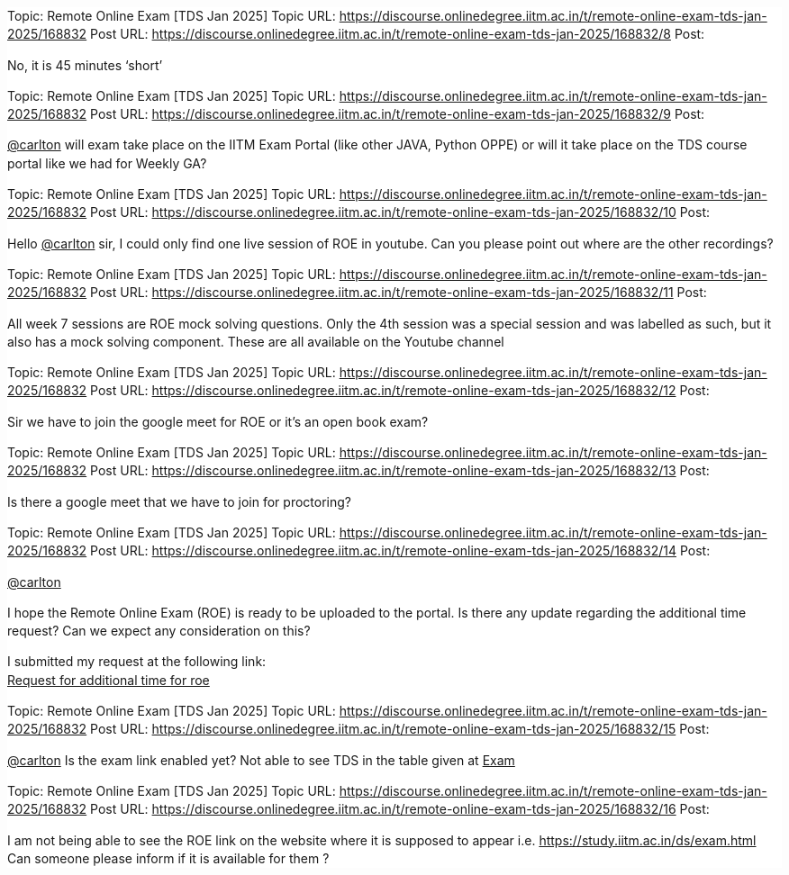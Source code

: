 Topic: Remote Online Exam [TDS Jan 2025]
Topic URL: https://discourse.onlinedegree.iitm.ac.in/t/remote-online-exam-tds-jan-2025/168832
Post URL: https://discourse.onlinedegree.iitm.ac.in/t/remote-online-exam-tds-jan-2025/168832/8
Post: <p>No, it is 45 minutes ‘short’</p>

Topic: Remote Online Exam [TDS Jan 2025]
Topic URL: https://discourse.onlinedegree.iitm.ac.in/t/remote-online-exam-tds-jan-2025/168832
Post URL: https://discourse.onlinedegree.iitm.ac.in/t/remote-online-exam-tds-jan-2025/168832/9
Post: <p><a class="mention" href="/u/carlton">@carlton</a> will exam take place on the IITM Exam Portal (like other JAVA, Python OPPE) or will it take place on the TDS course portal like we had for Weekly GA?</p>

Topic: Remote Online Exam [TDS Jan 2025]
Topic URL: https://discourse.onlinedegree.iitm.ac.in/t/remote-online-exam-tds-jan-2025/168832
Post URL: https://discourse.onlinedegree.iitm.ac.in/t/remote-online-exam-tds-jan-2025/168832/10
Post: <p>Hello <a class="mention" href="/u/carlton">@carlton</a> sir, I could only find one live session of ROE in youtube. Can you please point out where are the other recordings?</p>

Topic: Remote Online Exam [TDS Jan 2025]
Topic URL: https://discourse.onlinedegree.iitm.ac.in/t/remote-online-exam-tds-jan-2025/168832
Post URL: https://discourse.onlinedegree.iitm.ac.in/t/remote-online-exam-tds-jan-2025/168832/11
Post: <p>All week 7 sessions are ROE mock solving questions. Only the 4th session was a special session and was labelled as such, but it also has a mock solving component. These are all available on the Youtube channel</p>

Topic: Remote Online Exam [TDS Jan 2025]
Topic URL: https://discourse.onlinedegree.iitm.ac.in/t/remote-online-exam-tds-jan-2025/168832
Post URL: https://discourse.onlinedegree.iitm.ac.in/t/remote-online-exam-tds-jan-2025/168832/12
Post: <p>Sir we have to join the google meet for ROE or it’s an open book exam?</p>

Topic: Remote Online Exam [TDS Jan 2025]
Topic URL: https://discourse.onlinedegree.iitm.ac.in/t/remote-online-exam-tds-jan-2025/168832
Post URL: https://discourse.onlinedegree.iitm.ac.in/t/remote-online-exam-tds-jan-2025/168832/13
Post: <p>Is there a google meet that we have to join for proctoring?</p>

Topic: Remote Online Exam [TDS Jan 2025]
Topic URL: https://discourse.onlinedegree.iitm.ac.in/t/remote-online-exam-tds-jan-2025/168832
Post URL: https://discourse.onlinedegree.iitm.ac.in/t/remote-online-exam-tds-jan-2025/168832/14
Post: <p><a class="mention" href="/u/carlton">@carlton</a></p>
<p>I hope the Remote Online Exam (ROE) is ready to be uploaded to the portal. Is there any update regarding the additional time request? Can we expect any consideration on this?</p>
<p>I submitted my request at the following link:<br>
<a href="https://discourse.onlinedegree.iitm.ac.in/t/mock-roe-1-2-3-4-tds-jan-2025/168449/66">Request for additional time for roe</a></p>

Topic: Remote Online Exam [TDS Jan 2025]
Topic URL: https://discourse.onlinedegree.iitm.ac.in/t/remote-online-exam-tds-jan-2025/168832
Post URL: https://discourse.onlinedegree.iitm.ac.in/t/remote-online-exam-tds-jan-2025/168832/15
Post: <p><a class="mention" href="/u/carlton">@carlton</a> Is the exam link enabled yet? Not able to see TDS in the table given at <a href="http://study.iitm.ac.in/ds/exam.html" class="inline-onebox" rel="noopener nofollow ugc">Exam</a></p>

Topic: Remote Online Exam [TDS Jan 2025]
Topic URL: https://discourse.onlinedegree.iitm.ac.in/t/remote-online-exam-tds-jan-2025/168832
Post URL: https://discourse.onlinedegree.iitm.ac.in/t/remote-online-exam-tds-jan-2025/168832/16
Post: <p>I am not being able to see the ROE link on the website where it is supposed to appear i.e. <a href="http://url237.study.iitm.ac.in/ls/click?upn=u001.MSZz9dweuQKJW5SH8JFO0zVRC9abYa2H370vulgnqCEB0rb2JRDpdYmZAeWnLDFA8gyP_TaYffKNLhcpM10MCY1PnqDJT-2FNuZ61KkdeQdP748DgJIHBveqWN7MW2nmp9Bjx3db0V90vnVF9WnUpGJGlsZN6MwgywOkzb3puCTwzELfNnojc907IGFhG9ML64oysTn-2BlcDdSHGC1MGGt4QK6j8a8WFZ7VDO0bxrABDpAMFrnmSgZ-2F96-2F-2F1uAWfuwcNW3oD566TaT-2FDDiskBrP4u0QaQXDO95Y59Flo6u2QCzEhb8k-3D" rel="noopener nofollow ugc">https://study.iitm.ac.in/ds/exam.html</a><br>
Can someone please inform if it is available for them ?</p>
